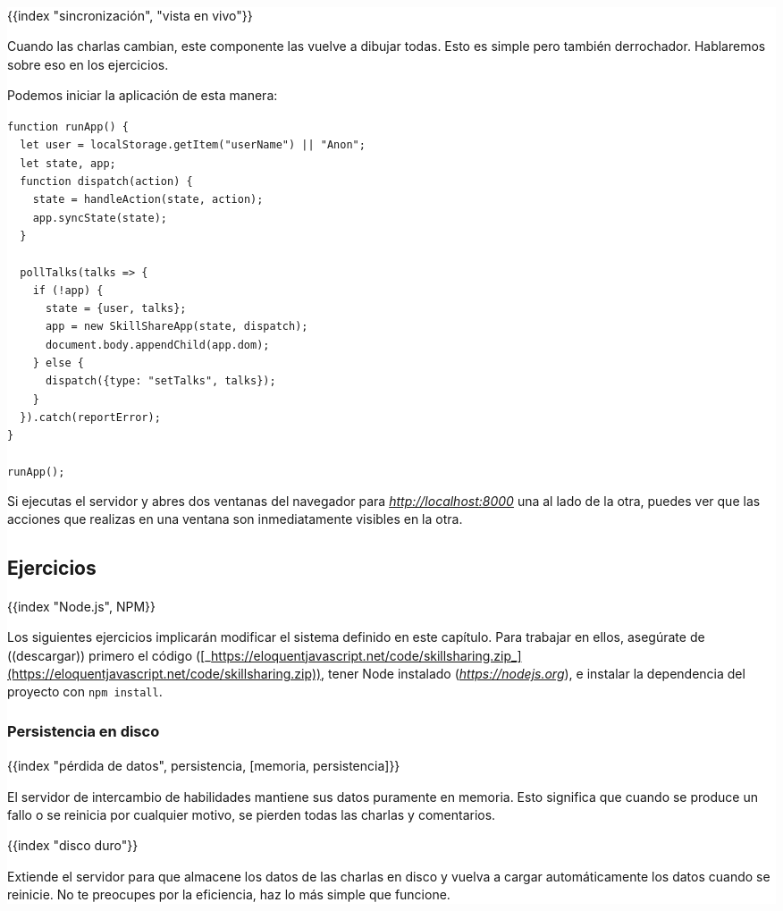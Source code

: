 {{index "sincronización", "vista en vivo"}}

Cuando las charlas cambian, este componente las vuelve a dibujar todas. Esto es simple pero también derrochador. Hablaremos sobre eso en los ejercicios.

Podemos iniciar la aplicación de esta manera:

```{includeCode: ">code/skillsharing/public/skillsharing_client.js", test: no}
function runApp() {
  let user = localStorage.getItem("userName") || "Anon";
  let state, app;
  function dispatch(action) {
    state = handleAction(state, action);
    app.syncState(state);
  }

  pollTalks(talks => {
    if (!app) {
      state = {user, talks};
      app = new SkillShareApp(state, dispatch);
      document.body.appendChild(app.dom);
    } else {
      dispatch({type: "setTalks", talks});
    }
  }).catch(reportError);
}

runApp();
```

Si ejecutas el servidor y abres dos ventanas del navegador para [_http://localhost:8000_](http://localhost:8000/) una al lado de la otra, puedes ver que las acciones que realizas en una ventana son inmediatamente visibles en la otra.

## Ejercicios

{{index "Node.js", NPM}}

Los siguientes ejercicios implicarán modificar el sistema definido en este capítulo. Para trabajar en ellos, asegúrate de ((descargar)) primero el código ([_https://eloquentjavascript.net/code/skillsharing.zip_](https://eloquentjavascript.net/code/skillsharing.zip)), tener Node instalado ([_https://nodejs.org_](https://nodejs.org)), e instalar la dependencia del proyecto con `npm install`.

### Persistencia en disco

{{index "pérdida de datos", persistencia, [memoria, persistencia]}}

El servidor de intercambio de habilidades mantiene sus datos puramente en memoria. Esto significa que cuando se produce un fallo o se reinicia por cualquier motivo, se pierden todas las charlas y comentarios.

{{index "disco duro"}}

Extiende el servidor para que almacene los datos de las charlas en disco y vuelva a cargar automáticamente los datos cuando se reinicie. No te preocupes por la eficiencia, haz lo más simple que funcione.
